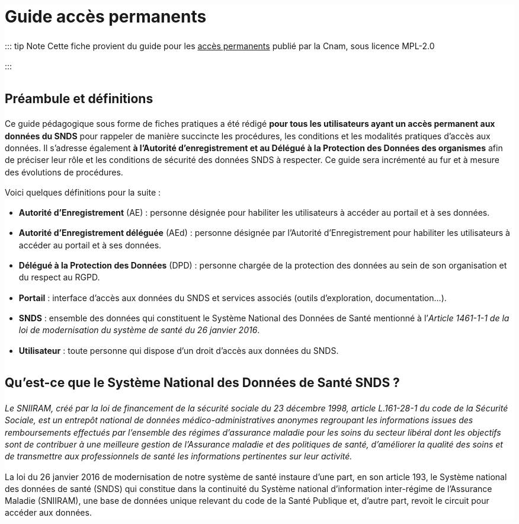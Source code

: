 # Guide accès permanents


::: tip Note
Cette fiche provient du guide pour les [accès permanents](../../../files/Cnam/2019-07_Cnam_Guide_pedagogique_SNDS_acces_permanents_MPL-2.0.docx) publié par la Cnam, sous licence MPL-2.0

:::


## Préambule et définitions

Ce guide pédagogique sous forme de fiches pratiques a été rédigé **pour tous les utilisateurs ayant un accès permanent aux données du SNDS** pour rappeler de manière succincte les procédures, les conditions et les modalités pratiques d’accès aux données. 
Il s’adresse également **à l’Autorité d’enregistrement et au Délégué à la Protection des Données des organismes** afin de préciser leur rôle et les conditions de sécurité des données SNDS à respecter.
Ce guide sera incrémenté au fur et à mesure des évolutions de procédures.

Voici quelques définitions pour la suite :

*  **Autorité d’Enregistrement** (AE) : personne désignée pour habiliter les utilisateurs à accéder au portail et à ses données.


*  **Autorité d’Enregistrement déléguée** (AEd) : personne désignée par l’Autorité d’Enregistrement pour habiliter les utilisateurs à accéder au portail et à ses données.


*  **Délégué à la Protection des Données** (DPD) : personne chargée de la protection des données au sein de son organisation et du respect au RGPD.


*  **Portail** : interface d’accès aux données du SNDS et services associés (outils d’exploration, documentation…).


*  **SNDS** : ensemble des données qui constituent le Système National des Données de Santé mentionné à l’*Article 1461-1-1 de la loi de modernisation du système de santé du 26 janvier 2016*.


*  **Utilisateur** : toute personne qui dispose d’un droit d’accès aux données du SNDS.



## Qu’est-ce que le Système National des Données de Santé SNDS ? 


*Le SNIIRAM, créé par la loi de financement de la sécurité sociale du 23 décembre 1998, article L.161-28-1 du code de la Sécurité Sociale, est un entrepôt national de données médico-administratives anonymes regroupant les informations issues des remboursements effectués par l’ensemble des régimes d’assurance maladie pour les soins du secteur libéral dont les objectifs sont de contribuer à une meilleure gestion de l’Assurance maladie et des politiques de santé, d’améliorer la qualité des soins et de transmettre aux professionnels de santé les informations pertinentes sur leur activité.*


La loi du 26 janvier 2016 de modernisation de notre système de santé instaure d’une part, en son article 193, le Système national des données de santé (SNDS) qui constitue dans la continuité du Système national d’information inter-régime de l’Assurance Maladie (SNIIRAM), une base de données unique relevant du code de la Santé Publique et, d’autre part, revoit le circuit pour accéder aux données. 
